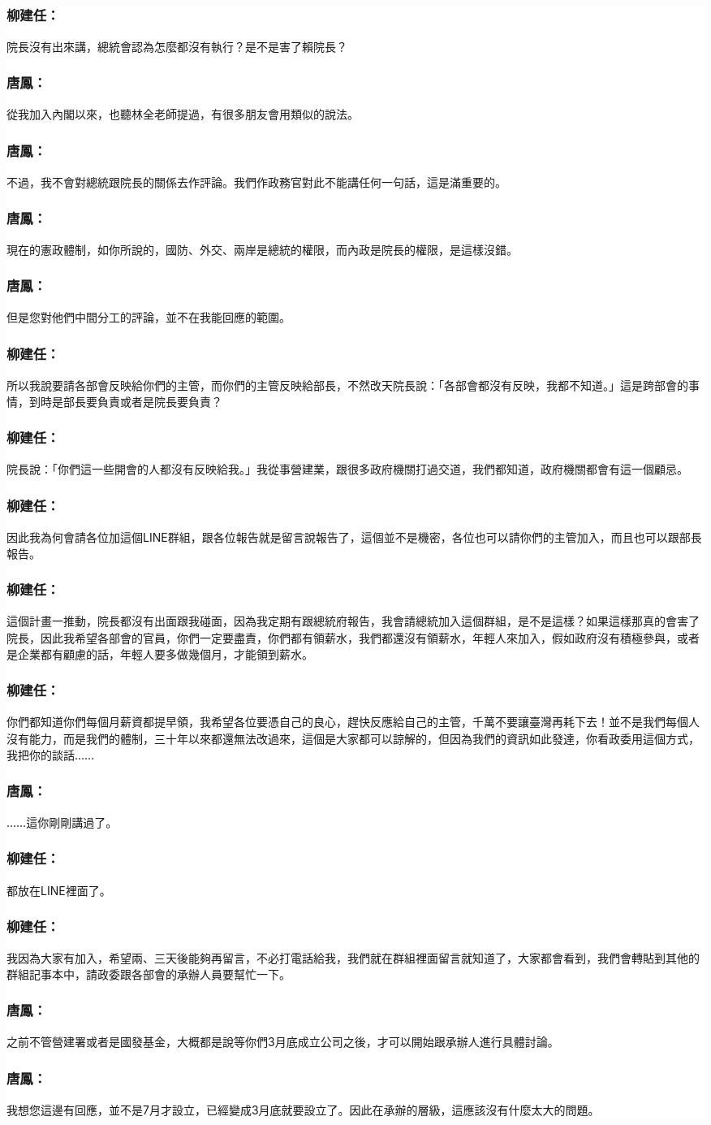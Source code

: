 ### 柳建任：
院長沒有出來講，總統會認為怎麼都沒有執行？是不是害了賴院長？

### 唐鳳：
從我加入內閣以來，也聽林全老師提過，有很多朋友會用類似的說法。

### 唐鳳：
不過，我不會對總統跟院長的關係去作評論。我們作政務官對此不能講任何一句話，這是滿重要的。

### 唐鳳：
現在的憲政體制，如你所說的，國防、外交、兩岸是總統的權限，而內政是院長的權限，是這樣沒錯。

### 唐鳳：
但是您對他們中間分工的評論，並不在我能回應的範圍。

### 柳建任：
所以我說要請各部會反映給你們的主管，而你們的主管反映給部長，不然改天院長說：「各部會都沒有反映，我都不知道。」這是跨部會的事情，到時是部長要負責或者是院長要負責？

### 柳建任：
院長說：「你們這一些開會的人都沒有反映給我。」我從事營建業，跟很多政府機關打過交道，我們都知道，政府機關都會有這一個顧忌。

### 柳建任：
因此我為何會請各位加這個LINE群組，跟各位報告就是留言說報告了，這個並不是機密，各位也可以請你們的主管加入，而且也可以跟部長報告。

### 柳建任：
這個計畫一推動，院長都沒有出面跟我碰面，因為我定期有跟總統府報告，我會請總統加入這個群組，是不是這樣？如果這樣那真的會害了院長，因此我希望各部會的官員，你們一定要盡責，你們都有領薪水，我們都還沒有領薪水，年輕人來加入，假如政府沒有積極參與，或者是企業都有顧慮的話，年輕人要多做幾個月，才能領到薪水。

### 柳建任：
你們都知道你們每個月薪資都提早領，我希望各位要憑自己的良心，趕快反應給自己的主管，千萬不要讓臺灣再耗下去！並不是我們每個人沒有能力，而是我們的體制，三十年以來都還無法改過來，這個是大家都可以諒解的，但因為我們的資訊如此發達，你看政委用這個方式，我把你的談話……

### 唐鳳：
……這你剛剛講過了。

### 柳建任：
都放在LINE裡面了。

### 柳建任：
我因為大家有加入，希望兩、三天後能夠再留言，不必打電話給我，我們就在群組裡面留言就知道了，大家都會看到，我們會轉貼到其他的群組記事本中，請政委跟各部會的承辦人員要幫忙一下。

### 唐鳳：
之前不管營建署或者是國發基金，大概都是說等你們3月底成立公司之後，才可以開始跟承辦人進行具體討論。

### 唐鳳：
我想您這邊有回應，並不是7月才設立，已經變成3月底就要設立了。因此在承辦的層級，這應該沒有什麼太大的問題。

